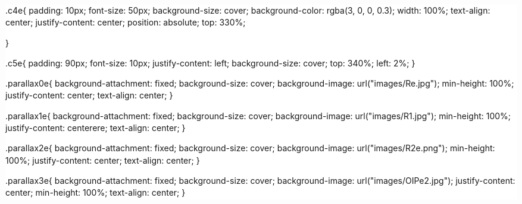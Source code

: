 .c4e{
    padding: 10px;
    font-size: 50px;
    background-size: cover;
    background-color: rgba(3, 0, 0, 0.3);
    width: 100%;
    text-align: center;
    justify-content: center;
    position: absolute;
    top: 330%;

}

.c5e{
    padding: 90px;
    font-size: 10px;
    justify-content: left;
    background-size: cover;
    top: 340%;
    left: 2%;
}

.parallax0e{
    background-attachment: fixed;
    background-size: cover;
    background-image:  url("images/Re.jpg");
    min-height: 100%;
    justify-content: center;
    text-align: center;
}

.parallax1e{
    background-attachment: fixed;
    background-size: cover;
    background-image:  url("images/R1.jpg");
    min-height: 100%;
    justify-content: centerere;
    text-align: center;
}

.parallax2e{
    background-attachment: fixed;
    background-size: cover;
    background-image:  url("images/R2e.png");
    min-height: 100%;
    justify-content: center;
    text-align: center;
}

.parallax3e{
    background-attachment: fixed;
    background-size: cover;
    background-image:  url("images/OIPe2.jpg");
    justify-content: center;
    min-height: 100%;
    text-align: center;
}
